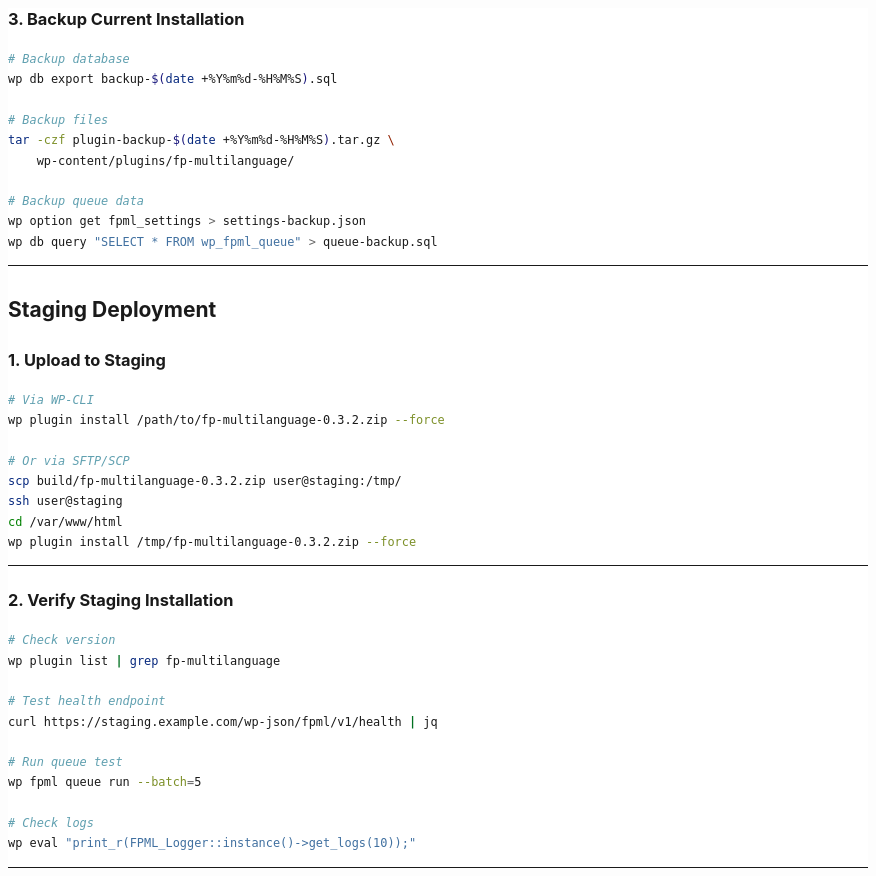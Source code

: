 
### 3. Backup Current Installation

```bash
# Backup database
wp db export backup-$(date +%Y%m%d-%H%M%S).sql

# Backup files
tar -czf plugin-backup-$(date +%Y%m%d-%H%M%S).tar.gz \
    wp-content/plugins/fp-multilanguage/

# Backup queue data
wp option get fpml_settings > settings-backup.json
wp db query "SELECT * FROM wp_fpml_queue" > queue-backup.sql
```

---

## Staging Deployment

### 1. Upload to Staging

```bash
# Via WP-CLI
wp plugin install /path/to/fp-multilanguage-0.3.2.zip --force

# Or via SFTP/SCP
scp build/fp-multilanguage-0.3.2.zip user@staging:/tmp/
ssh user@staging
cd /var/www/html
wp plugin install /tmp/fp-multilanguage-0.3.2.zip --force
```

---

### 2. Verify Staging Installation

```bash
# Check version
wp plugin list | grep fp-multilanguage

# Test health endpoint
curl https://staging.example.com/wp-json/fpml/v1/health | jq

# Run queue test
wp fpml queue run --batch=5

# Check logs
wp eval "print_r(FPML_Logger::instance()->get_logs(10));"
```

---
